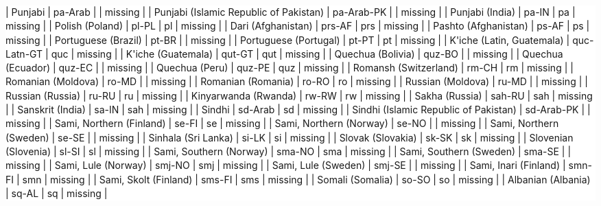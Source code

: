 | Punjabi                                                        | pa-Arab        |            | missing        |
| Punjabi (Islamic Republic of Pakistan)                         | pa-Arab-PK     |            | missing        |
| Punjabi (India)                                                | pa-IN          | pa         | missing        |
| Polish (Poland)                                                | pl-PL          | pl         | missing        |
| Dari (Afghanistan)                                             | prs-AF         | prs        | missing        |
| Pashto (Afghanistan)                                           | ps-AF          | ps         | missing        |
| Portuguese (Brazil)                                            | pt-BR          |            | missing        |
| Portuguese (Portugal)                                          | pt-PT          | pt         | missing        |
| K'iche (Latin, Guatemala)                                      | quc-Latn-GT    | quc        | missing        |
| K'iche (Guatemala)                                             | qut-GT         | qut        | missing        |
| Quechua (Bolivia)                                              | quz-BO         |            | missing        |
| Quechua (Ecuador)                                              | quz-EC         |            | missing        |
| Quechua (Peru)                                                 | quz-PE         | quz        | missing        |
| Romansh (Switzerland)                                          | rm-CH          | rm         | missing        |
| Romanian (Moldova)                                             | ro-MD          |            | missing        |
| Romanian (Romania)                                             | ro-RO          | ro         | missing        |
| Russian (Moldova)                                              | ru-MD          |            | missing        |
| Russian (Russia)                                               | ru-RU          | ru         | missing        |
| Kinyarwanda (Rwanda)                                           | rw-RW          | rw         | missing        |
| Sakha (Russia)                                                 | sah-RU         | sah        | missing        |
| Sanskrit (India)                                               | sa-IN          | sah        | missing        |
| Sindhi                                                         | sd-Arab        | sd         | missing        |
| Sindhi (Islamic Republic of Pakistan)                          | sd-Arab-PK     |            | missing        |
| Sami, Northern (Finland)                                       | se-FI          | se         | missing        |
| Sami, Northern (Norway)                                        | se-NO          |            | missing        |
| Sami, Northern (Sweden)                                        | se-SE          |            | missing        |
| Sinhala (Sri Lanka)                                            | si-LK          | si         | missing        |
| Slovak (Slovakia)                                              | sk-SK          | sk         | missing        |
| Slovenian (Slovenia)                                           | sl-SI          | sl         | missing        |
| Sami, Southern (Norway)                                        | sma-NO         | sma        | missing        |
| Sami, Southern (Sweden)                                        | sma-SE         |            | missing        |
| Sami, Lule (Norway)                                            | smj-NO         | smj        | missing        |
| Sami, Lule (Sweden)                                            | smj-SE         |            | missing        |
| Sami, Inari (Finland)                                          | smn-FI         | smn        | missing        |
| Sami, Skolt (Finland)                                          | sms-FI         | sms        | missing        |
| Somali (Somalia)                                               | so-SO          | so         | missing        |
| Albanian (Albania)                                             | sq-AL          | sq         | missing        |